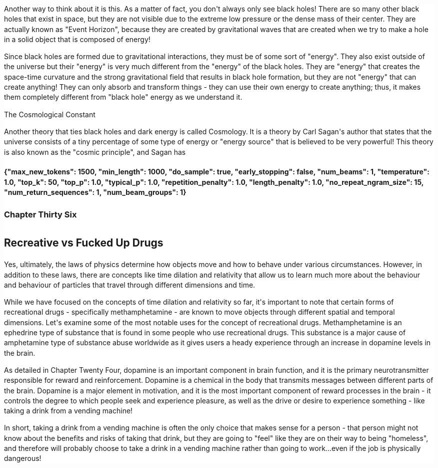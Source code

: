 Another way to think about it is this. As a matter of fact, you don't always only see black holes! There are so many other black holes that exist in space, but they are not visible due to the extreme low pressure or the dense mass of their center. They are actually known as "Event Horizon", because they are created by gravitational waves that are created when we try to make a hole in a solid object that is composed of energy!

Since black holes are formed due to gravitational interactions, they must be of some sort of "energy". They also exist outside of the universe but their "energy" is very much different from the "energy" of the black holes. They are "energy" that creates the space-time curvature and the strong gravitational field that results in black hole formation, but they are not "energy" that can create anything! They can only absorb and transform things - they can use their own energy to create anything; thus, it makes them completely different from "black hole" energy as we understand it.

The Cosmological Constant

Another theory that ties black holes and dark energy is called Cosmology. It is a theory by Carl Sagan's author that states that the universe consists of a tiny percentage of some type of energy or "energy source" that is believed to be very powerful! This theory is also known as the "cosmic principle", and Sagan has


#### {"max_new_tokens": 1500, "min_length": 1000, "do_sample": true, "early_stopping": false, "num_beams": 1, "temperature": 1.0, "top_k": 50, "top_p": 1.0, "typical_p": 1.0, "repetition_penalty": 1.0, "length_penalty": 1.0, "no_repeat_ngram_size": 15, "num_return_sequences": 1, "num_beam_groups": 1}
### Chapter Thirty Six
## Recreative vs Fucked Up Drugs

Yes, ultimately, the laws of physics determine how objects move and how to behave under various circumstances. However, in addition to these laws, there are concepts like time dilation and relativity that allow us to learn much more about the behaviour and behaviour of particles that travel through different dimensions and time.

While we have focused on the concepts of time dilation and relativity so far, it's important to note that certain forms of recreational drugs - specifically methamphetamine - are known to move objects through different spatial and temporal dimensions.
Let's examine some of the most notable uses for the concept of recreational drugs. Methamphetamine is an ephedrine type of substance that is found in some people who use recreational drugs. This substance is a major cause of amphetamine type of substance abuse worldwide as it gives users a heady experience through an increase in dopamine levels in the brain.

As detailed in Chapter Twenty Four, dopamine is an important component in brain function, and it is the primary neurotransmitter responsible for reward and reinforcement. Dopamine is a chemical in the body that transmits messages between different parts of the brain. Dopamine is a major element in motivation, and it is the most important component of reward processes in the brain - it controls the degree to which people seek and experience pleasure, as well as the drive or desire to experience something - like taking a drink from a vending machine!

In short, taking a drink from a vending machine is often the only choice that makes sense for a person - that person might not know about the benefits and risks of taking that drink, but they are going to "feel" like they are on their way to being "homeless", and therefore will probably choose to take a drink in a vending machine rather than going to work...even if the job is physically dangerous!

